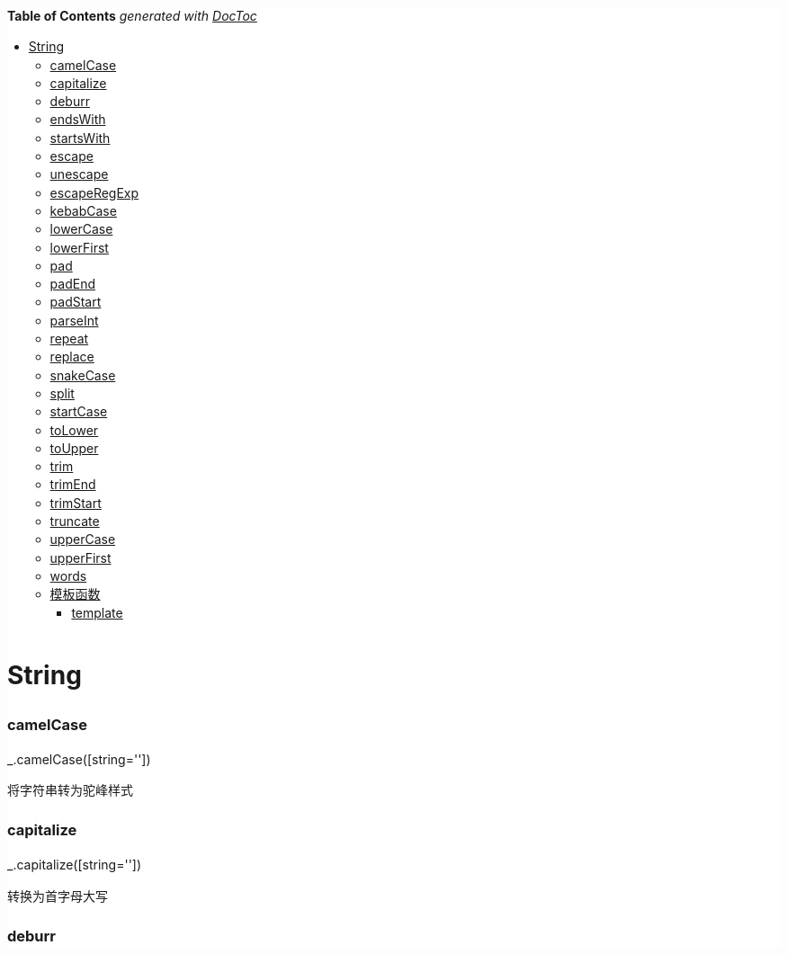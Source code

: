 

**Table of Contents**  *generated with [DocToc](https://github.com/thlorenz/doctoc)*

- [String](#string)
    - [camelCase](#camelcase)
    - [capitalize](#capitalize)
    - [deburr](#deburr)
    - [endsWith](#endswith)
    - [startsWith](#startswith)
    - [escape](#escape)
    - [unescape](#unescape)
    - [escapeRegExp](#escaperegexp)
    - [kebabCase](#kebabcase)
    - [lowerCase](#lowercase)
    - [lowerFirst](#lowerfirst)
    - [pad](#pad)
    - [padEnd](#padend)
    - [padStart](#padstart)
    - [parseInt](#parseint)
    - [repeat](#repeat)
    - [replace](#replace)
    - [snakeCase](#snakecase)
    - [split](#split)
    - [startCase](#startcase)
    - [toLower](#tolower)
    - [toUpper](#toupper)
    - [trim](#trim)
    - [trimEnd](#trimend)
    - [trimStart](#trimstart)
    - [truncate](#truncate)
    - [upperCase](#uppercase)
    - [upperFirst](#upperfirst)
    - [words](#words)
  - [模板函数](#%E6%A8%A1%E6%9D%BF%E5%87%BD%E6%95%B0)
    - [template](#template)



# String

### camelCase

_.camelCase([string=''])

将字符串转为驼峰样式

### capitalize

_.capitalize([string=''])

转换为首字母大写

### deburr
